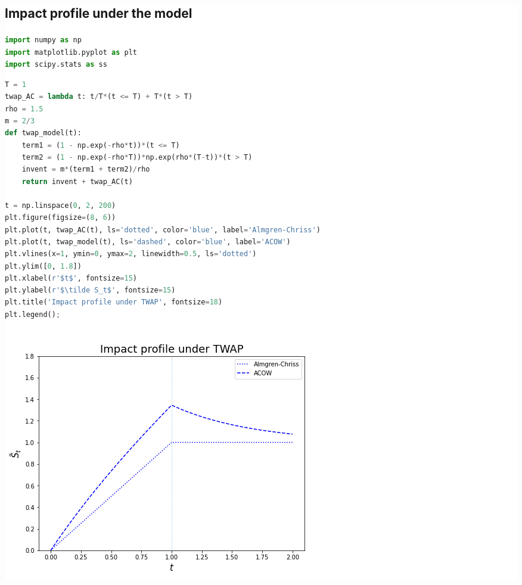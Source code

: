 ## Impact profile under the model


```python
import numpy as np
import matplotlib.pyplot as plt
import scipy.stats as ss
```


```python
T = 1
twap_AC = lambda t: t/T*(t <= T) + T*(t > T)
rho = 1.5
m = 2/3
def twap_model(t):
    term1 = (1 - np.exp(-rho*t))*(t <= T) 
    term2 = (1 - np.exp(-rho*T))*np.exp(rho*(T-t))*(t > T) 
    invent = m*(term1 + term2)/rho
    return invent + twap_AC(t)

t = np.linspace(0, 2, 200)
plt.figure(figsize=(8, 6))
plt.plot(t, twap_AC(t), ls='dotted', color='blue', label='Almgren-Chriss')
plt.plot(t, twap_model(t), ls='dashed', color='blue', label='ACOW')
plt.vlines(x=1, ymin=0, ymax=2, linewidth=0.5, ls='dotted')
plt.ylim([0, 1.8])
plt.xlabel(r'$t$', fontsize=15)
plt.ylabel(r'$\tilde S_t$', fontsize=15)
plt.title('Impact profile under TWAP', fontsize=18)
plt.legend();
```


​    
![png](../../../assets/img/topics-quantitative-finance/lecture-7/optimal-execution_43_0.png)
​    
